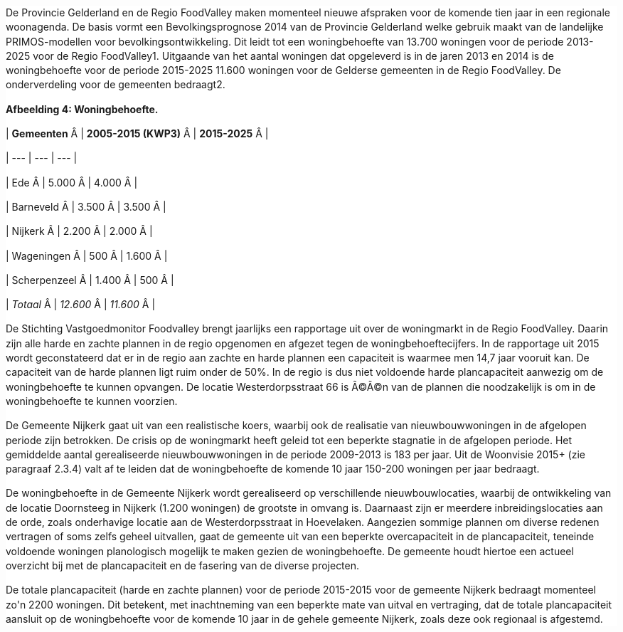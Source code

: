 De Provincie Gelderland en de Regio FoodValley maken momenteel nieuwe afspraken voor de komende tien jaar in een regionale woonagenda. De basis vormt een Bevolkingsprognose 2014 van de Provincie Gelderland welke gebruik maakt van de landelijke PRIMOS\-modellen voor bevolkingsontwikkeling. Dit leidt tot een woningbehoefte van 13\.700 woningen voor de periode 2013\-2025 voor de Regio FoodValley1. Uitgaande van het aantal woningen dat opgeleverd is in de jaren 2013 en 2014 is de woningbehoefte voor de periode 2015\-2025 11\.600 woningen voor de Gelderse gemeenten in de Regio FoodValley. De onderverdeling voor de gemeenten bedraagt2.

**Afbeelding 4: Woningbehoefte.**

| **Gemeenten**   Â | **2005\-2015 (KWP3\)**   Â | **2015\-2025**   Â |

| --- | --- | --- |

| Ede   Â | 5\.000   Â | 4\.000   Â |

| Barneveld   Â | 3\.500   Â | 3\.500   Â |

| Nijkerk   Â | 2\.200   Â | 2\.000   Â |

| Wageningen   Â | 500   Â | 1\.600   Â |

| Scherpenzeel   Â | 1\.400   Â | 500   Â |

| *Totaal*   Â | *12\.600*   Â | *11\.600*   Â |

De Stichting Vastgoedmonitor Foodvalley brengt jaarlijks een rapportage uit over de woningmarkt in de Regio FoodValley. Daarin zijn alle harde en zachte plannen in de regio opgenomen en afgezet tegen de woningbehoeftecijfers. In de rapportage uit 2015 wordt geconstateerd dat er in de regio aan zachte en harde plannen een capaciteit is waarmee men 14,7 jaar vooruit kan. De capaciteit van de harde plannen ligt ruim onder de 50%. In de regio is dus niet voldoende harde plancapaciteit aanwezig om de woningbehoefte te kunnen opvangen. De locatie Westerdorpsstraat 66 is Ã©Ã©n van de plannen die noodzakelijk is om in de woningbehoefte te kunnen voorzien.

De Gemeente Nijkerk gaat uit van een realistische koers, waarbij ook de realisatie van nieuwbouwwoningen in de afgelopen periode zijn betrokken. De crisis op de woningmarkt heeft geleid tot een beperkte stagnatie in de afgelopen periode. Het gemiddelde aantal gerealiseerde nieuwbouwwoningen in de periode 2009\-2013 is 183 per jaar. Uit de Woonvisie 2015\+ (zie paragraaf 2\.3\.4\) valt af te leiden dat de woningbehoefte de komende 10 jaar 150\-200 woningen per jaar bedraagt.

De woningbehoefte in de Gemeente Nijkerk wordt gerealiseerd op verschillende nieuwbouwlocaties, waarbij de ontwikkeling van de locatie Doornsteeg in Nijkerk (1\.200 woningen) de grootste in omvang is. Daarnaast zijn er meerdere inbreidingslocaties aan de orde, zoals onderhavige locatie aan de Westerdorpsstraat in Hoevelaken. Aangezien sommige plannen om diverse redenen vertragen of soms zelfs geheel uitvallen, gaat de gemeente uit van een beperkte overcapaciteit in de plancapaciteit, teneinde voldoende woningen planologisch mogelijk te maken gezien de woningbehoefte. De gemeente houdt hiertoe een actueel overzicht bij met de plancapaciteit en de fasering van de diverse projecten.

De totale plancapaciteit (harde en zachte plannen) voor de periode 2015\-2015 voor de gemeente Nijkerk bedraagt momenteel zo'n 2200 woningen. Dit betekent, met inachtneming van een beperkte mate van uitval en vertraging, dat de totale plancapaciteit aansluit op de woningbehoefte voor de komende 10 jaar in de gehele gemeente Nijkerk, zoals deze ook regionaal is afgestemd.
